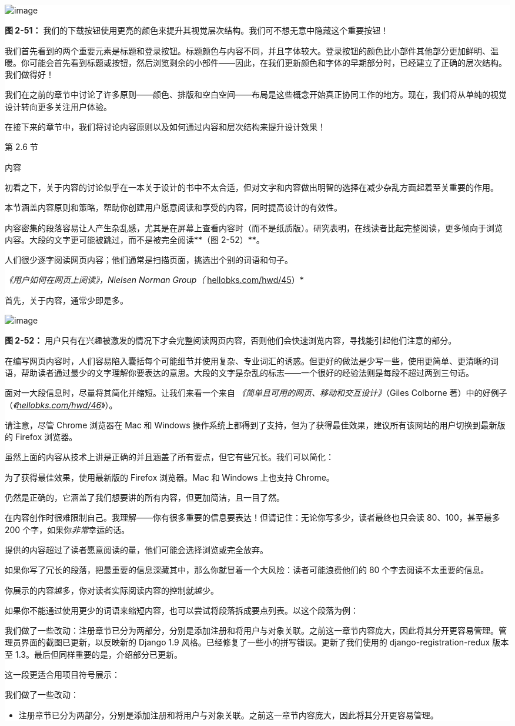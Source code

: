 ![image](img/02fig51.jpg)

**图 2-51：** 我们的下载按钮使用更亮的颜色来提升其视觉层次结构。我们可不想无意中隐藏这个重要按钮！

我们首先看到的两个重要元素是标题和登录按钮。标题颜色与内容不同，并且字体较大。登录按钮的颜色比小部件其他部分更加鲜明、温暖。你可能会首先看到标题或按钮，然后浏览剩余的小部件——因此，在我们更新颜色和字体的早期部分时，已经建立了正确的层次结构。我们做得好！

我们在之前的章节中讨论了许多原则——颜色、排版和空白空间——布局是这些概念开始真正协同工作的地方。现在，我们将从单纯的视觉设计转向更多关注用户体验。

在接下来的章节中，我们将讨论内容原则以及如何通过内容和层次结构来提升设计效果！

第 2.6 节

内容

初看之下，关于内容的讨论似乎在一本关于设计的书中不太合适，但对文字和内容做出明智的选择在减少杂乱方面起着至关重要的作用。

本节涵盖内容原则和策略，帮助你创建用户愿意阅读和享受的内容，同时提高设计的有效性。

内容密集的段落容易让人产生杂乱感，尤其是在屏幕上查看内容时（而不是纸质版）。研究表明，在线读者比起完整阅读，更多倾向于浏览内容。大段的文字更可能被跳过，而不是被完全阅读**（图 2-52）**。

人们很少逐字阅读网页内容；他们通常是扫描页面，挑选出个别的词语和句子。

*《用户如何在网页上阅读》，Nielsen Norman Group（* [hellobks.com/hwd/45](http://hellobks.com/hwd/45)）*

首先，关于内容，通常少即是多。

![image](img/02fig52.jpg)

**图 2-52：** 用户只有在兴趣被激发的情况下才会完整阅读网页内容，否则他们会快速浏览内容，寻找能引起他们注意的部分。

在编写网页内容时，人们容易陷入囊括每个可能细节并使用复杂、专业词汇的诱惑。但更好的做法是少写一些，使用更简单、更清晰的词语，帮助读者通过最少的文字理解你要表达的意思。大段的文字是杂乱的标志——一个很好的经验法则是每段不超过两到三句话。

面对一大段信息时，尽量将其简化并缩短。让我们来看一个来自 *《简单且可用的网页、移动和交互设计》*（Giles Colborne 著）中的好例子（*《[hellobks.com/hwd/46](http://hellobks.com/hwd/46)*》）。

请注意，尽管 Chrome 浏览器在 Mac 和 Windows 操作系统上都得到了支持，但为了获得最佳效果，建议所有该网站的用户切换到最新版的 Firefox 浏览器。

虽然上面的内容从技术上讲是正确的并且涵盖了所有要点，但它有些冗长。我们可以简化：

为了获得最佳效果，使用最新版的 Firefox 浏览器。Mac 和 Windows 上也支持 Chrome。

仍然是正确的，它涵盖了我们想要讲的所有内容，但更加简洁，且一目了然。

在内容创作时很难限制自己。我理解——你有很多重要的信息要表达！但请记住：无论你写多少，读者最终也只会读 80、100，甚至最多 200 个字，如果你*非常*幸运的话。

提供的内容超过了读者愿意阅读的量，他们可能会选择浏览或完全放弃。

如果你写了冗长的段落，把最重要的信息深藏其中，那么你就冒着一个大风险：读者可能浪费他们的 80 个字去阅读不太重要的信息。

你展示的内容越多，你对读者实际阅读内容的控制就越少。

如果你不能通过使用更少的词语来缩短内容，也可以尝试将段落拆成要点列表。以这个段落为例：

我们做了一些改动：注册章节已分为两部分，分别是添加注册和将用户与对象关联。之前这一章节内容庞大，因此将其分开更容易管理。管理员界面的截图已更新，以反映新的 Django 1.9 风格。已经修复了一些小的拼写错误。更新了我们使用的 django-registration-redux 版本至 1.3。最后但同样重要的是，介绍部分已更新。

这一段更适合用项目符号展示：

我们做了一些改动：

+   注册章节已分为两部分，分别是添加注册和将用户与对象关联。之前这一章节内容庞大，因此将其分开更容易管理。
